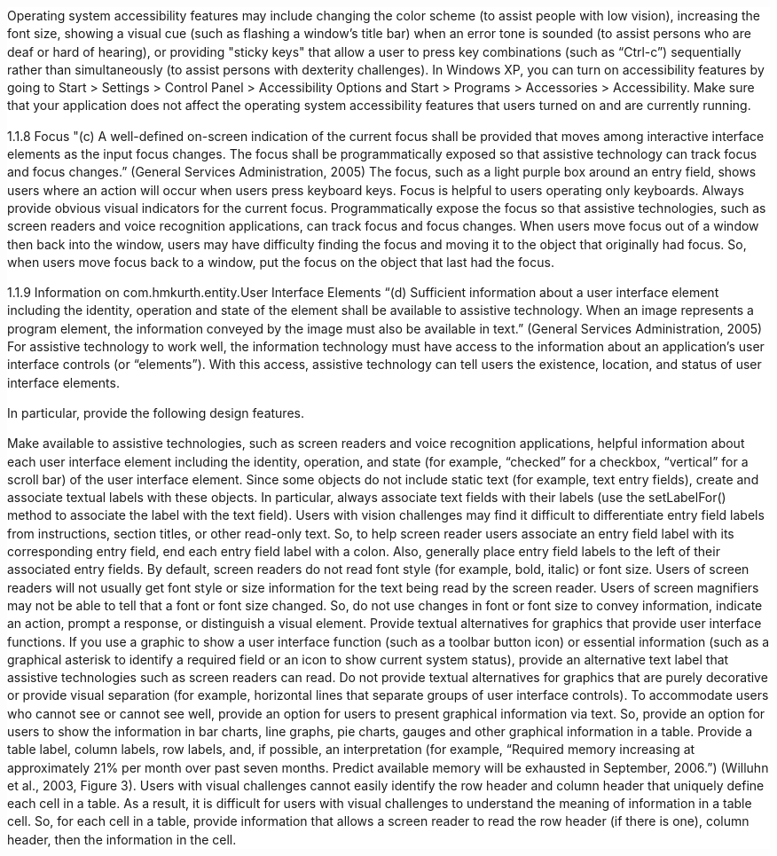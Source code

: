 Operating system accessibility features may include changing the color scheme (to assist people with low vision), increasing the font size, showing a visual cue (such as flashing a window’s title bar) when an error tone is sounded (to assist persons who are deaf or hard of hearing), or providing "sticky keys" that allow a user to press key combinations (such as “Ctrl-c”) sequentially rather than simultaneously (to assist persons with dexterity challenges).  In Windows XP, you can turn on accessibility features by going to Start > Settings > Control Panel > Accessibility Options and Start > Programs > Accessories > Accessibility.  Make sure that your application does not affect the operating system accessibility features that users turned on and are currently running.

1.1.8 Focus
"(c) A well-defined on-screen indication of the current focus shall be provided that moves among interactive interface elements as the input focus changes.  The focus shall be programmatically exposed so that assistive technology can track focus and focus changes.”  (General Services Administration, 2005)
The focus, such as a light purple box around an entry field, shows users where an action will occur when users press keyboard keys.  Focus is helpful to users operating only keyboards.  Always provide obvious visual indicators for the current focus.  Programmatically expose the focus so that assistive technologies, such as screen readers and voice recognition applications, can track focus and focus changes.  When users move focus out of a window then back into the window, users may have difficulty finding the focus and moving it to the object that originally had focus.  So, when users move focus back to a window, put the focus on the object that last had the focus.

1.1.9 Information on com.hmkurth.entity.User Interface Elements
“(d) Sufficient information about a user interface element including the identity, operation and state of the element shall be available to assistive technology.  When an image represents a program element, the information conveyed by the image must also be available in text.” (General Services Administration, 2005)
For assistive technology to work well, the information technology must have access to the information about an application’s user interface controls (or “elements”).  With this access, assistive technology can tell users the existence, location, and status of user interface elements.

In particular, provide the following design features.

Make available to assistive technologies, such as screen readers and voice recognition applications, helpful information about each user interface element including the identity, operation, and state (for example, “checked” for a checkbox, “vertical” for a scroll bar) of the user interface element.
Since some objects do not include static text (for example, text entry fields), create and associate textual labels with these objects.  In particular, always associate text fields with their labels (use the setLabelFor() method to associate the label with the text field).
Users with vision challenges may find it difficult to differentiate entry field labels from instructions, section titles, or other read-only text.  So, to help screen reader users associate an entry field label with its corresponding entry field, end each entry field label with a colon.  Also, generally place entry field labels to the left of their associated entry fields.
By default, screen readers do not read font style (for example, bold, italic) or font size.  Users of screen readers will not usually get font style or size information for the text being read by the screen reader.  Users of screen magnifiers may not be able to tell that a font or font size changed.  So, do not use changes in font or font size to convey information, indicate an action, prompt a response, or distinguish a visual element.
Provide textual alternatives for graphics that provide user interface functions.  If you use a graphic to show a user interface function (such as a toolbar button icon) or essential information (such as a graphical asterisk to identify a required field or an icon to show current system status), provide an alternative text label that assistive technologies such as screen readers can read.  Do not provide textual alternatives for graphics that are purely decorative or provide visual separation (for example, horizontal lines that separate groups of user interface controls).
To accommodate users who cannot see or cannot see well, provide an option for users to present graphical information via text.  So, provide an option for users to show the information in bar charts, line graphs, pie charts, gauges and other graphical information in a table.  Provide a table label, column labels, row labels, and, if possible, an interpretation (for example, “Required memory increasing at approximately 21% per month over past seven months.  Predict available memory will be exhausted in September, 2006.”) (Willuhn et al., 2003, Figure 3).
Users with visual challenges cannot easily identify the row header and column header that uniquely define each cell in a table.  As a result, it is difficult for users with visual challenges to understand the meaning of information in a table cell.  So, for each cell in a table, provide information that allows a screen reader to read the row header (if there is one), column header, then the information in the cell.